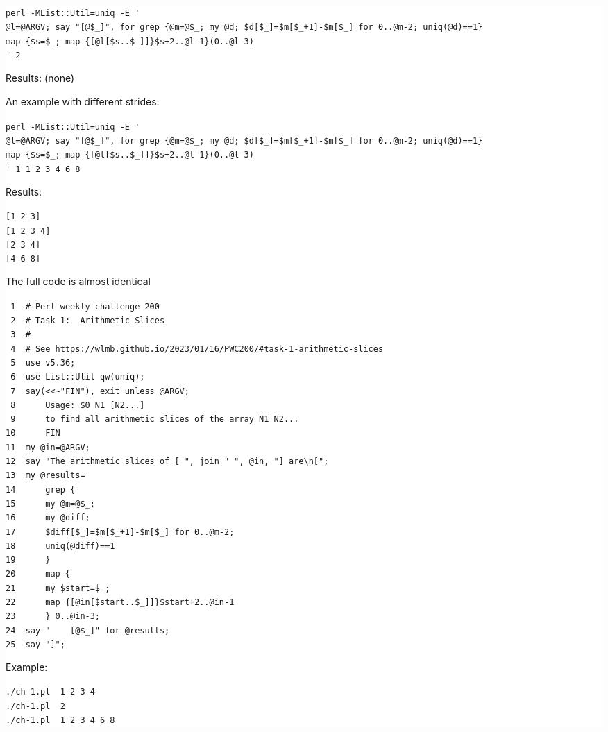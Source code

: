     perl -MList::Util=uniq -E '
    @l=@ARGV; say "[@$_]", for grep {@m=@$_; my @d; $d[$_]=$m[$_+1]-$m[$_] for 0..@m-2; uniq(@d)==1}
    map {$s=$_; map {[@l[$s..$_]]}$s+2..@l-1}(0..@l-3)
    ' 2

Results:
(none)

An example with different strides:

    perl -MList::Util=uniq -E '
    @l=@ARGV; say "[@$_]", for grep {@m=@$_; my @d; $d[$_]=$m[$_+1]-$m[$_] for 0..@m-2; uniq(@d)==1}
    map {$s=$_; map {[@l[$s..$_]]}$s+2..@l-1}(0..@l-3)
    ' 1 1 2 3 4 6 8

Results:

    [1 2 3]
    [1 2 3 4]
    [2 3 4]
    [4 6 8]

The full code is almost identical

     1  # Perl weekly challenge 200
     2  # Task 1:  Arithmetic Slices
     3  #
     4  # See https://wlmb.github.io/2023/01/16/PWC200/#task-1-arithmetic-slices
     5  use v5.36;
     6  use List::Util qw(uniq);
     7  say(<<~"FIN"), exit unless @ARGV;
     8      Usage: $0 N1 [N2...]
     9      to find all arithmetic slices of the array N1 N2...
    10      FIN
    11  my @in=@ARGV;
    12  say "The arithmetic slices of [ ", join " ", @in, "] are\n[";
    13  my @results=
    14      grep {
    15  	my @m=@$_;
    16  	my @diff;
    17  	$diff[$_]=$m[$_+1]-$m[$_] for 0..@m-2;
    18  	uniq(@diff)==1
    19      }
    20      map {
    21  	my $start=$_;
    22  	map {[@in[$start..$_]]}$start+2..@in-1
    23      } 0..@in-3;
    24  say "    [@$_]" for @results;
    25  say "]";

Example:

    ./ch-1.pl  1 2 3 4
    ./ch-1.pl  2
    ./ch-1.pl  1 2 3 4 6 8
